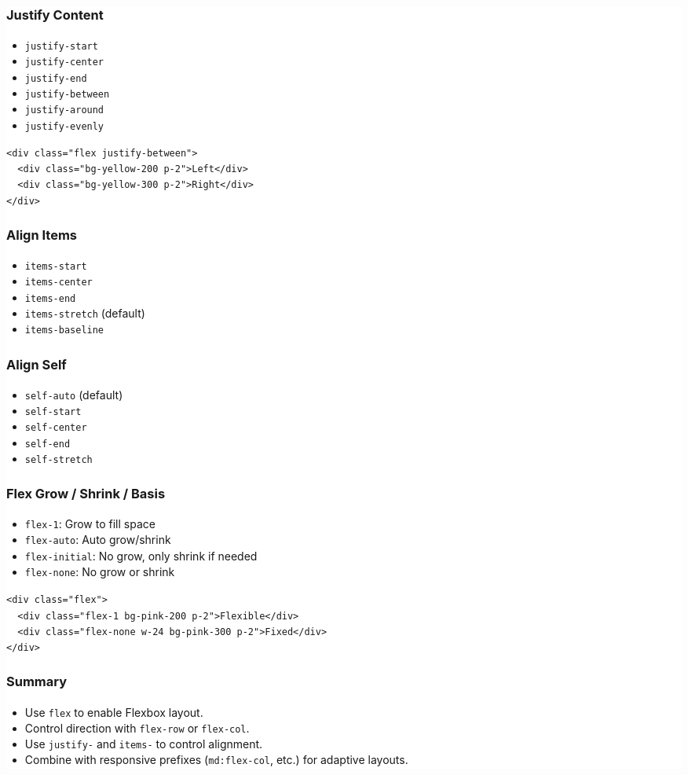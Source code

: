 <h3>Justify Content</h3>

<ul>
  <li><code>justify-start</code></li>
  <li><code>justify-center</code></li>
  <li><code>justify-end</code></li>
  <li><code>justify-between</code></li>
  <li><code>justify-around</code></li>
  <li><code>justify-evenly</code></li>
</ul>

<pre><code class="language-html">&lt;div class="flex justify-between"&gt;
  &lt;div class="bg-yellow-200 p-2"&gt;Left&lt;/div&gt;
  &lt;div class="bg-yellow-300 p-2"&gt;Right&lt;/div&gt;
&lt;/div&gt;
</code></pre>

<h3>Align Items</h3>

<ul>
  <li><code>items-start</code></li>
  <li><code>items-center</code></li>
  <li><code>items-end</code></li>
  <li><code>items-stretch</code> (default)</li>
  <li><code>items-baseline</code></li>
</ul>

<h3>Align Self</h3>

<ul>
  <li><code>self-auto</code> (default)</li>
  <li><code>self-start</code></li>
  <li><code>self-center</code></li>
  <li><code>self-end</code></li>
  <li><code>self-stretch</code></li>
</ul>

<h3>Flex Grow / Shrink / Basis</h3>

<ul>
  <li><code>flex-1</code>: Grow to fill space</li>
  <li><code>flex-auto</code>: Auto grow/shrink</li>
  <li><code>flex-initial</code>: No grow, only shrink if needed</li>
  <li><code>flex-none</code>: No grow or shrink</li>
</ul>

<pre><code class="language-html">&lt;div class="flex"&gt;
  &lt;div class="flex-1 bg-pink-200 p-2"&gt;Flexible&lt;/div&gt;
  &lt;div class="flex-none w-24 bg-pink-300 p-2"&gt;Fixed&lt;/div&gt;
&lt;/div&gt;
</code></pre>

<h3>Summary</h3>

<ul>
  <li>Use <code>flex</code> to enable Flexbox layout.</li>
  <li>Control direction with <code>flex-row</code> or <code>flex-col</code>.</li>
  <li>Use <code>justify-</code> and <code>items-</code> to control alignment.</li>
  <li>Combine with responsive prefixes (<code>md:flex-col</code>, etc.) for adaptive layouts.</li>
</ul>
